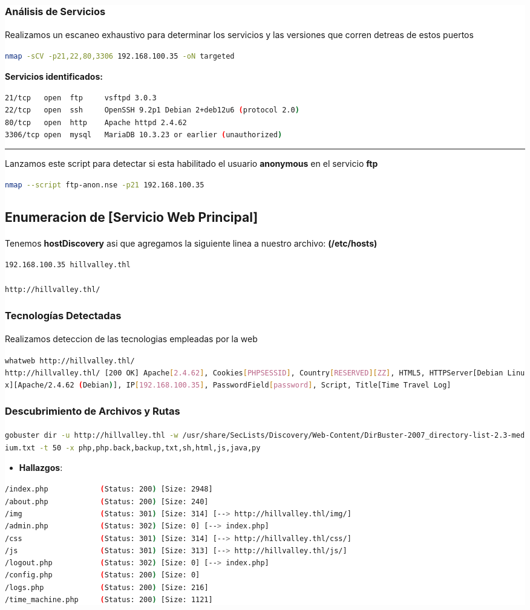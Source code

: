 ### Análisis de Servicios
Realizamos un escaneo exhaustivo para determinar los servicios y las versiones que corren detreas de estos puertos
```bash
nmap -sCV -p21,22,80,3306 192.168.100.35 -oN targeted
```

**Servicios identificados:**
```bash
21/tcp   open  ftp     vsftpd 3.0.3
22/tcp   open  ssh     OpenSSH 9.2p1 Debian 2+deb12u6 (protocol 2.0)
80/tcp   open  http    Apache httpd 2.4.62
3306/tcp open  mysql   MariaDB 10.3.23 or earlier (unauthorized)
```
---
Lanzamos este script para detectar si esta habilitado el usuario **anonymous** en el servicio **ftp**
```bash
nmap --script ftp-anon.nse -p21 192.168.100.35
```
## Enumeracion de [Servicio Web Principal]
Tenemos **hostDiscovery** asi que agregamos la siguiente linea a nuestro archivo: **(/etc/hosts)**
```bash
192.168.100.35 hillvalley.thl

http://hillvalley.thl/
```
### Tecnologías Detectadas
Realizamos deteccion de las tecnologias empleadas por la web
```bash
whatweb http://hillvalley.thl/
http://hillvalley.thl/ [200 OK] Apache[2.4.62], Cookies[PHPSESSID], Country[RESERVED][ZZ], HTML5, HTTPServer[Debian Linux][Apache/2.4.62 (Debian)], IP[192.168.100.35], PasswordField[password], Script, Title[Time Travel Log]
```
### Descubrimiento de Archivos y Rutas
```bash
gobuster dir -u http://hillvalley.thl -w /usr/share/SecLists/Discovery/Web-Content/DirBuster-2007_directory-list-2.3-medium.txt -t 50 -x php,php.back,backup,txt,sh,html,js,java,py
```

- **Hallazgos**:
```bash
/index.php            (Status: 200) [Size: 2948]
/about.php            (Status: 200) [Size: 240]
/img                  (Status: 301) [Size: 314] [--> http://hillvalley.thl/img/]
/admin.php            (Status: 302) [Size: 0] [--> index.php]
/css                  (Status: 301) [Size: 314] [--> http://hillvalley.thl/css/]
/js                   (Status: 301) [Size: 313] [--> http://hillvalley.thl/js/]
/logout.php           (Status: 302) [Size: 0] [--> index.php]
/config.php           (Status: 200) [Size: 0]
/logs.php             (Status: 200) [Size: 216]
/time_machine.php     (Status: 200) [Size: 1121]
```
